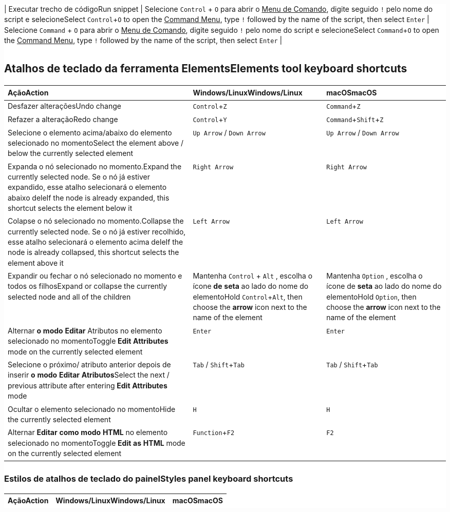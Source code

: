 | <span data-ttu-id="5ec8a-148">Executar trecho de código</span><span class="sxs-lookup"><span data-stu-id="5ec8a-148">Run snippet</span></span> | <span data-ttu-id="5ec8a-149">Selecione `Control` + `O` para abrir o [Menu de Comando][DevtoolsCommandMenuIndex], digite seguido `!` pelo nome do script e selecione</span><span class="sxs-lookup"><span data-stu-id="5ec8a-149">Select `Control`+`O` to open the [Command Menu][DevtoolsCommandMenuIndex], type `!` followed by the name of the script, then select</span></span> `Enter` | <span data-ttu-id="5ec8a-150">Selecione `Command` + `O` para abrir o [Menu de Comando][DevtoolsCommandMenuIndex], digite seguido `!` pelo nome do script e selecione</span><span class="sxs-lookup"><span data-stu-id="5ec8a-150">Select `Command`+`O` to open the [Command Menu][DevtoolsCommandMenuIndex], type `!` followed by the name of the script, then select</span></span> `Enter` |  

  
  

## <a name="elements-tool-keyboard-shortcuts"></a><span data-ttu-id="5ec8a-151">Atalhos de teclado da ferramenta Elements</span><span class="sxs-lookup"><span data-stu-id="5ec8a-151">Elements tool keyboard shortcuts</span></span>  

| <span data-ttu-id="5ec8a-152">Ação</span><span class="sxs-lookup"><span data-stu-id="5ec8a-152">Action</span></span> | <span data-ttu-id="5ec8a-153">Windows\/Linux</span><span class="sxs-lookup"><span data-stu-id="5ec8a-153">Windows\/Linux</span></span> | <span data-ttu-id="5ec8a-154">macOS</span><span class="sxs-lookup"><span data-stu-id="5ec8a-154">macOS</span></span> |  
|:--- |:--- |:--- |  
| <span data-ttu-id="5ec8a-155">Desfazer alterações</span><span class="sxs-lookup"><span data-stu-id="5ec8a-155">Undo change</span></span> | `Control`+`Z` | `Command`+`Z` |  
| <span data-ttu-id="5ec8a-156">Refazer a alteração</span><span class="sxs-lookup"><span data-stu-id="5ec8a-156">Redo change</span></span> | `Control`+`Y` | `Command`+`Shift`+`Z` |  
| <span data-ttu-id="5ec8a-157">Selecione o elemento acima/abaixo do elemento selecionado no momento</span><span class="sxs-lookup"><span data-stu-id="5ec8a-157">Select the element above / below the currently selected element</span></span> | `Up Arrow` / `Down Arrow` | `Up Arrow` / `Down Arrow` |  
| <span data-ttu-id="5ec8a-158">Expanda o nó selecionado no momento.</span><span class="sxs-lookup"><span data-stu-id="5ec8a-158">Expand the currently selected node.</span></span>  <span data-ttu-id="5ec8a-159">Se o nó já estiver expandido, esse atalho selecionará o elemento abaixo dele</span><span class="sxs-lookup"><span data-stu-id="5ec8a-159">If the node is already expanded, this shortcut selects the element below it</span></span> | `Right Arrow` | `Right Arrow` |  
| <span data-ttu-id="5ec8a-160">Colapse o nó selecionado no momento.</span><span class="sxs-lookup"><span data-stu-id="5ec8a-160">Collapse the currently selected node.</span></span>  <span data-ttu-id="5ec8a-161">Se o nó já estiver recolhido, esse atalho selecionará o elemento acima dele</span><span class="sxs-lookup"><span data-stu-id="5ec8a-161">If the node is already collapsed, this shortcut selects the element above it</span></span> | `Left Arrow` | `Left Arrow` |  
| <span data-ttu-id="5ec8a-162">Expandir ou fechar o nó selecionado no momento e todos os filhos</span><span class="sxs-lookup"><span data-stu-id="5ec8a-162">Expand or collapse the currently selected node and all of the children</span></span> | <span data-ttu-id="5ec8a-163">Mantenha `Control` + `Alt` , escolha o ícone **de seta** ao lado do nome do elemento</span><span class="sxs-lookup"><span data-stu-id="5ec8a-163">Hold `Control`+`Alt`, then choose the **arrow** icon next to the name of the element</span></span> | <span data-ttu-id="5ec8a-164">Mantenha `Option` , escolha o ícone de **seta** ao lado do nome do elemento</span><span class="sxs-lookup"><span data-stu-id="5ec8a-164">Hold `Option`, then choose the **arrow** icon next to the name of the element</span></span> |  
| <span data-ttu-id="5ec8a-165">Alternar **o modo Editar** Atributos no elemento selecionado no momento</span><span class="sxs-lookup"><span data-stu-id="5ec8a-165">Toggle **Edit Attributes** mode on the currently selected element</span></span> | `Enter` | `Enter` |  
| <span data-ttu-id="5ec8a-166">Selecione o próximo/ atributo anterior depois de inserir **o modo Editar Atributos**</span><span class="sxs-lookup"><span data-stu-id="5ec8a-166">Select the next / previous attribute after entering **Edit Attributes** mode</span></span> | `Tab` / `Shift`+`Tab` | `Tab` / `Shift`+`Tab` |  
| <span data-ttu-id="5ec8a-167">Ocultar o elemento selecionado no momento</span><span class="sxs-lookup"><span data-stu-id="5ec8a-167">Hide the currently selected element</span></span> | `H` | `H` |  
| <span data-ttu-id="5ec8a-168">Alternar **Editar como modo HTML** no elemento selecionado no momento</span><span class="sxs-lookup"><span data-stu-id="5ec8a-168">Toggle **Edit as HTML** mode on the currently selected element</span></span> | `Function`+`F2` | `F2` |  

### <a name="styles-panel-keyboard-shortcuts"></a><span data-ttu-id="5ec8a-169">Estilos de atalhos de teclado do painel</span><span class="sxs-lookup"><span data-stu-id="5ec8a-169">Styles panel keyboard shortcuts</span></span>  

| <span data-ttu-id="5ec8a-170">Ação</span><span class="sxs-lookup"><span data-stu-id="5ec8a-170">Action</span></span> | <span data-ttu-id="5ec8a-171">Windows\/Linux</span><span class="sxs-lookup"><span data-stu-id="5ec8a-171">Windows\/Linux</span></span> | <span data-ttu-id="5ec8a-172">macOS</span><span class="sxs-lookup"><span data-stu-id="5ec8a-172">macOS</span></span> |  
|:--- |:--- |:--- |  

[DevtoolsCommandMenuIndex]: ../command-menu/index.md "Executar comandos com o Menu de Comandos do Microsoft Edge DevTools | Microsoft Docs"  
[DevtoolsCustomizeIndexDrawer]: ../customize/index.md#drawer "Gaveta - Personalizar Microsoft Edge DevTools | Microsoft Docs"  
[DevtoolsCustomizeIndexPlacement]: ../customize/index.md#change-devtools-placement "Alterar o posicionamento do DevTools - Personalizar Microsoft Edge DevTools | Microsoft Docs"  
[DevtoolsDeviceModeIndex]: ../device-mode/index.md "Emular dispositivos móveis no Microsoft Edge DevTools | Microsoft Docs"  
[DevtoolsJavascriptBreakpointsLOC]: ../javascript/breakpoints.md#line-of-code-breakpoints "Pontos de interrupção de linha de código - Como pausar seu código com pontos de interrupção no Microsoft Edge DevTools | Microsoft Docs"  
[CCA4IL]: https://creativecommons.org/licenses/by/4.0  
[CCby4Image]: https://i.creativecommons.org/l/by/4.0/88x31.png  
[GoogleSitePolicies]: https://developers.google.com/terms/site-policies  
[KayceBasques]: https://developers.google.com/web/resources/contributors#kayce-basques  